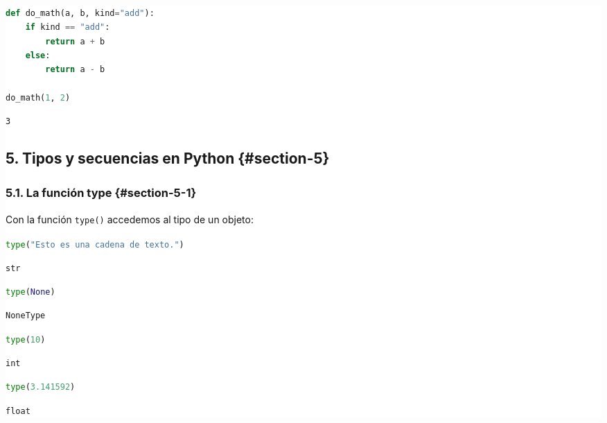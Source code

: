 ```python
def do_math(a, b, kind="add"):
    if kind == "add":
        return a + b
    else:
        return a - b

do_math(1, 2)
```




    3



## 5. Tipos y secuencias en Python {#section-5}

### 5.1. La función type {#section-5-1}

Con la función `type()` accedemos al tipo de un objeto:


```python
type("Esto es una cadena de texto.")
```




    str




```python
type(None)
```




    NoneType




```python
type(10)
```




    int




```python
type(3.141592)
```




    float
